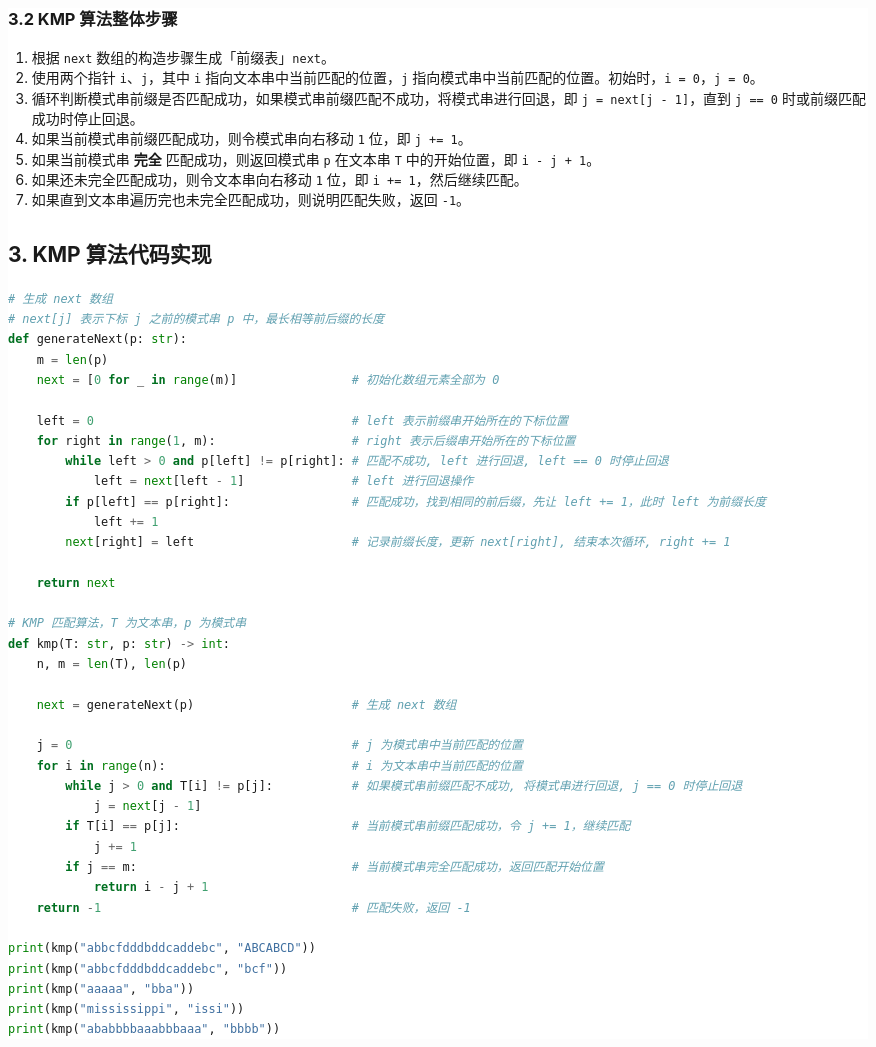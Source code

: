 ### 3.2 KMP 算法整体步骤

1. 根据 `next` 数组的构造步骤生成「前缀表」`next`。
2. 使用两个指针 `i`、`j`，其中 `i` 指向文本串中当前匹配的位置，`j` 指向模式串中当前匹配的位置。初始时，`i = 0`，`j = 0`。
3. 循环判断模式串前缀是否匹配成功，如果模式串前缀匹配不成功，将模式串进行回退，即 `j = next[j - 1]`，直到 `j == 0` 时或前缀匹配成功时停止回退。
4. 如果当前模式串前缀匹配成功，则令模式串向右移动 `1` 位，即 `j += 1`。
5. 如果当前模式串 **完全** 匹配成功，则返回模式串 `p` 在文本串 `T` 中的开始位置，即 `i - j + 1`。
6. 如果还未完全匹配成功，则令文本串向右移动 `1` 位，即 `i += 1`，然后继续匹配。
7. 如果直到文本串遍历完也未完全匹配成功，则说明匹配失败，返回 `-1`。

## 3. KMP 算法代码实现

```python
# 生成 next 数组
# next[j] 表示下标 j 之前的模式串 p 中，最长相等前后缀的长度
def generateNext(p: str):
    m = len(p)
    next = [0 for _ in range(m)]                # 初始化数组元素全部为 0
    
    left = 0                                    # left 表示前缀串开始所在的下标位置
    for right in range(1, m):                   # right 表示后缀串开始所在的下标位置
        while left > 0 and p[left] != p[right]: # 匹配不成功, left 进行回退, left == 0 时停止回退
            left = next[left - 1]               # left 进行回退操作
        if p[left] == p[right]:                 # 匹配成功，找到相同的前后缀，先让 left += 1，此时 left 为前缀长度
            left += 1
        next[right] = left                      # 记录前缀长度，更新 next[right], 结束本次循环, right += 1

    return next

# KMP 匹配算法，T 为文本串，p 为模式串
def kmp(T: str, p: str) -> int:
    n, m = len(T), len(p)
    
    next = generateNext(p)                      # 生成 next 数组
    
    j = 0                                       # j 为模式串中当前匹配的位置
    for i in range(n):                          # i 为文本串中当前匹配的位置
        while j > 0 and T[i] != p[j]:           # 如果模式串前缀匹配不成功, 将模式串进行回退, j == 0 时停止回退
            j = next[j - 1]
        if T[i] == p[j]:                        # 当前模式串前缀匹配成功，令 j += 1，继续匹配
            j += 1
        if j == m:                              # 当前模式串完全匹配成功，返回匹配开始位置
            return i - j + 1
    return -1                                   # 匹配失败，返回 -1
            
print(kmp("abbcfdddbddcaddebc", "ABCABCD"))
print(kmp("abbcfdddbddcaddebc", "bcf"))
print(kmp("aaaaa", "bba"))
print(kmp("mississippi", "issi"))
print(kmp("ababbbbaaabbbaaa", "bbbb"))
```
